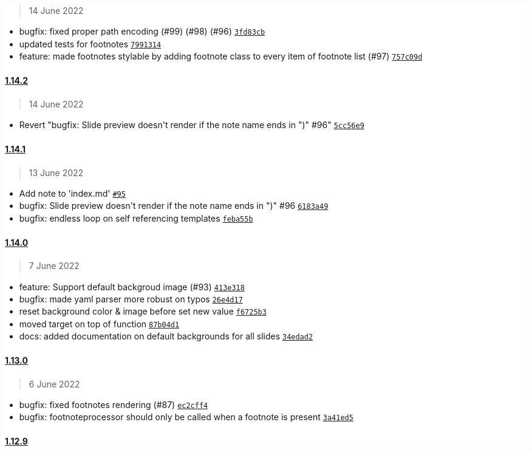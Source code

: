 > 14 June 2022

- bugfix: fixed proper path encoding (#99) (#98) (#96) [`3fd83cb`](https://github.com/MSzturc/obsidian-advanced-slides/commit/3fd83cb692b7d7925a46b8142c42b5a7cb0e9f7c)
- updated tests for footnotes [`7991314`](https://github.com/MSzturc/obsidian-advanced-slides/commit/7991314dcc82698fd718d60217ee71d7015f2bbb)
- feature: made footnotes stylable by adding footnote class to every item of footnote list (#97) [`757c09d`](https://github.com/MSzturc/obsidian-advanced-slides/commit/757c09de2132538bcedf78af8afcae22fecc2c35)

#### [1.14.2](https://github.com/MSzturc/obsidian-advanced-slides/compare/1.14.1...1.14.2)

> 14 June 2022

- Revert "bugfix: Slide preview doesn't render if the note name ends in ")" #96" [`5cc56e9`](https://github.com/MSzturc/obsidian-advanced-slides/commit/5cc56e982c77f63fccb07fe0f03da8edfd416b52)

#### [1.14.1](https://github.com/MSzturc/obsidian-advanced-slides/compare/1.14.0...1.14.1)

> 13 June 2022

- Add note to 'index.md' [`#95`](https://github.com/MSzturc/obsidian-advanced-slides/pull/95)
- bugfix: Slide preview doesn't render if the note name ends in ")" #96 [`6183a49`](https://github.com/MSzturc/obsidian-advanced-slides/commit/6183a493d3434f361455b5d4fb2881e25ba999e9)
- bugfix: endless loop on self referencing templates [`feba55b`](https://github.com/MSzturc/obsidian-advanced-slides/commit/feba55bacd13f9dff627bc41539c48b12f131982)

#### [1.14.0](https://github.com/MSzturc/obsidian-advanced-slides/compare/1.13.0...1.14.0)

> 7 June 2022

- feature: Support default backgroud image (#93) [`413e318`](https://github.com/MSzturc/obsidian-advanced-slides/commit/413e3181f415ed243c1c5e90cd61cff6ebc9164f)
- bugfix: made yaml parser more robust on typos [`26e4d17`](https://github.com/MSzturc/obsidian-advanced-slides/commit/26e4d17b8f9ba78a4ffb6bfdf2e1522ea7f06fd2)
- reset background color & image before set new value [`f6725b3`](https://github.com/MSzturc/obsidian-advanced-slides/commit/f6725b3e0401471c5ff5755792b9f598a147e06e)
- moved target on top of function [`87b04d1`](https://github.com/MSzturc/obsidian-advanced-slides/commit/87b04d137a1e48ec33489589db52322a5be54b3a)
- docs: added documentation on default backgrounds for all slides [`34edad2`](https://github.com/MSzturc/obsidian-advanced-slides/commit/34edad2643e8b1da71ca70f1f739d0de6c0fb2c1)

#### [1.13.0](https://github.com/MSzturc/obsidian-advanced-slides/compare/1.12.9...1.13.0)

> 6 June 2022

- bugfix: fixed footnotes rendering (#87) [`ec2cff4`](https://github.com/MSzturc/obsidian-advanced-slides/commit/ec2cff4bda348553979643e6df24a4572423ace0)
- bugfix: footnoteprocessor should only be called when a footnote is present [`3a41ed5`](https://github.com/MSzturc/obsidian-advanced-slides/commit/3a41ed5a998fe549586103b69a63b0aceeb22639)

#### [1.12.9](https://github.com/MSzturc/obsidian-advanced-slides/compare/1.12.8...1.12.9)
